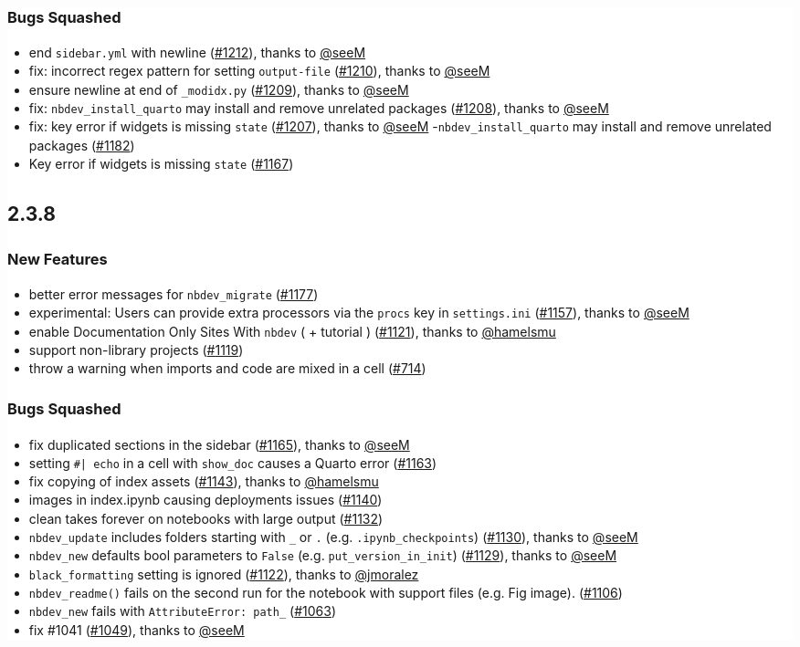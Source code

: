 ### Bugs Squashed

- end `sidebar.yml` with newline ([#1212](https://github.com/fastai/nbdev/pull/1212)), thanks to [@seeM](https://github.com/seeM)
- fix: incorrect regex pattern for setting `output-file` ([#1210](https://github.com/fastai/nbdev/pull/1210)), thanks to [@seeM](https://github.com/seeM)
- ensure newline at end of `_modidx.py` ([#1209](https://github.com/fastai/nbdev/pull/1209)), thanks to [@seeM](https://github.com/seeM)
- fix: `nbdev_install_quarto` may install and remove unrelated packages ([#1208](https://github.com/fastai/nbdev/pull/1208)), thanks to [@seeM](https://github.com/seeM)
- fix: key error if widgets is missing `state` ([#1207](https://github.com/fastai/nbdev/pull/1207)), thanks to [@seeM](https://github.com/seeM)
-`nbdev_install_quarto` may install and remove unrelated packages ([#1182](https://github.com/fastai/nbdev/issues/1182))
- Key error if widgets is missing `state` ([#1167](https://github.com/fastai/nbdev/issues/1167))


## 2.3.8

### New Features

- better error messages for `nbdev_migrate` ([#1177](https://github.com/fastai/nbdev/issues/1177))
- experimental: Users can provide extra processors via the `procs` key in `settings.ini` ([#1157](https://github.com/fastai/nbdev/pull/1157)), thanks to [@seeM](https://github.com/seeM)
- enable Documentation Only Sites With `nbdev` ( + tutorial ) ([#1121](https://github.com/fastai/nbdev/pull/1121)), thanks to [@hamelsmu](https://github.com/hamelsmu)
- support non-library projects ([#1119](https://github.com/fastai/nbdev/issues/1119))
- throw a warning when imports and code are mixed in a cell ([#714](https://github.com/fastai/nbdev/issues/714))

### Bugs Squashed

- fix duplicated sections in the sidebar ([#1165](https://github.com/fastai/nbdev/pull/1165)), thanks to [@seeM](https://github.com/seeM)
- setting `#| echo` in a cell with `show_doc` causes a Quarto error ([#1163](https://github.com/fastai/nbdev/issues/1163))
- fix copying of index assets ([#1143](https://github.com/fastai/nbdev/pull/1143)), thanks to [@hamelsmu](https://github.com/hamelsmu)
- images in index.ipynb causing deployments issues ([#1140](https://github.com/fastai/nbdev/issues/1140))
- clean takes forever on notebooks with large output ([#1132](https://github.com/fastai/nbdev/issues/1132))
- `nbdev_update` includes folders starting with `_` or `.` (e.g. `.ipynb_checkpoints`) ([#1130](https://github.com/fastai/nbdev/pull/1130)), thanks to [@seeM](https://github.com/seeM)
- `nbdev_new` defaults bool parameters to `False` (e.g. `put_version_in_init`) ([#1129](https://github.com/fastai/nbdev/pull/1129)), thanks to [@seeM](https://github.com/seeM)
- `black_formatting` setting is ignored ([#1122](https://github.com/fastai/nbdev/pull/1122)), thanks to [@jmoralez](https://github.com/jmoralez)
- `nbdev_readme()` fails on the second run for the notebook with support files (e.g. Fig image). ([#1106](https://github.com/fastai/nbdev/issues/1106))
- `nbdev_new` fails with `AttributeError: path_` ([#1063](https://github.com/fastai/nbdev/issues/1063))
- fix #1041 ([#1049](https://github.com/fastai/nbdev/pull/1049)), thanks to [@seeM](https://github.com/seeM)

